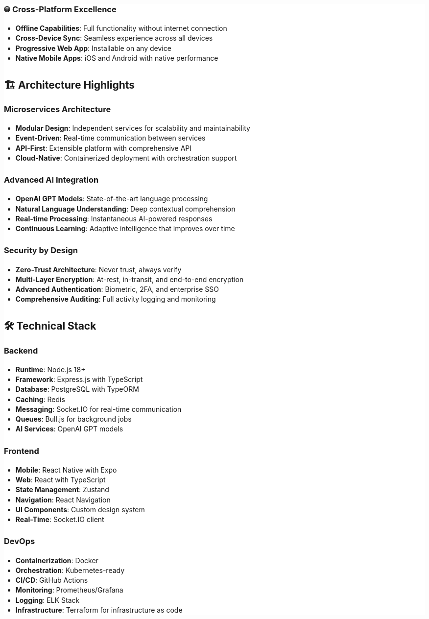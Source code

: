### 🌐 Cross-Platform Excellence
- **Offline Capabilities**: Full functionality without internet connection
- **Cross-Device Sync**: Seamless experience across all devices
- **Progressive Web App**: Installable on any device
- **Native Mobile Apps**: iOS and Android with native performance

## 🏗️ Architecture Highlights

### Microservices Architecture
- **Modular Design**: Independent services for scalability and maintainability
- **Event-Driven**: Real-time communication between services
- **API-First**: Extensible platform with comprehensive API
- **Cloud-Native**: Containerized deployment with orchestration support

### Advanced AI Integration
- **OpenAI GPT Models**: State-of-the-art language processing
- **Natural Language Understanding**: Deep contextual comprehension
- **Real-time Processing**: Instantaneous AI-powered responses
- **Continuous Learning**: Adaptive intelligence that improves over time

### Security by Design
- **Zero-Trust Architecture**: Never trust, always verify
- **Multi-Layer Encryption**: At-rest, in-transit, and end-to-end encryption
- **Advanced Authentication**: Biometric, 2FA, and enterprise SSO
- **Comprehensive Auditing**: Full activity logging and monitoring

## 🛠️ Technical Stack

### Backend
- **Runtime**: Node.js 18+
- **Framework**: Express.js with TypeScript
- **Database**: PostgreSQL with TypeORM
- **Caching**: Redis
- **Messaging**: Socket.IO for real-time communication
- **Queues**: Bull.js for background jobs
- **AI Services**: OpenAI GPT models

### Frontend
- **Mobile**: React Native with Expo
- **Web**: React with TypeScript
- **State Management**: Zustand
- **Navigation**: React Navigation
- **UI Components**: Custom design system
- **Real-Time**: Socket.IO client

### DevOps
- **Containerization**: Docker
- **Orchestration**: Kubernetes-ready
- **CI/CD**: GitHub Actions
- **Monitoring**: Prometheus/Grafana
- **Logging**: ELK Stack
- **Infrastructure**: Terraform for infrastructure as code
